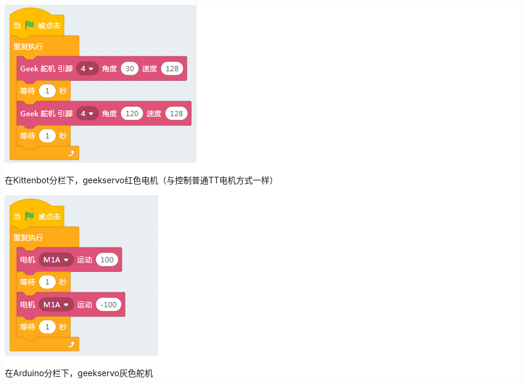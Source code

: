 ![](./jimu/10.png)

在Kittenbot分栏下，geekservo红色电机（与控制普通TT电机方式一样）

![](./jimu/11.png)

在Arduino分栏下，geekservo灰色舵机
